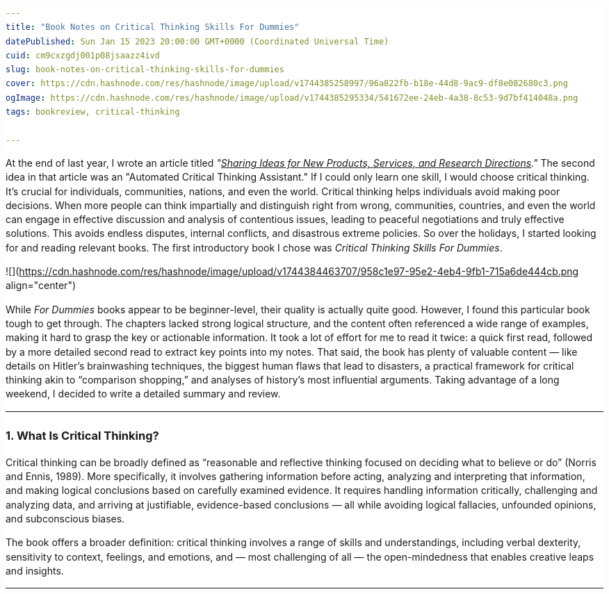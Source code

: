 ```yaml
---
title: "Book Notes on Critical Thinking Skills For Dummies"
datePublished: Sun Jan 15 2023 20:00:00 GMT+0000 (Coordinated Universal Time)
cuid: cm9cxzgdj001p08jsaazz4ivd
slug: book-notes-on-critical-thinking-skills-for-dummies
cover: https://cdn.hashnode.com/res/hashnode/image/upload/v1744385258997/96a822fb-b18e-44d8-9ac9-df8e082680c3.png
ogImage: https://cdn.hashnode.com/res/hashnode/image/upload/v1744385295334/541672ee-24eb-4a38-8c53-9d7bf414048a.png
tags: bookreview, critical-thinking

---
```


At the end of last year, I wrote an article titled *"*[*Sharing Ideas for New Products, Services, and Research Directions*](https://chunhualiao.hashnode.dev/things-i-want-to-do-sharing-some-ideas-for-new-products-services-and-research-directions)*."* The second idea in that article was an "Automated Critical Thinking Assistant." If I could only learn one skill, I would choose critical thinking. It’s crucial for individuals, communities, nations, and even the world. Critical thinking helps individuals avoid making poor decisions. When more people can think impartially and distinguish right from wrong, communities, countries, and even the world can engage in effective discussion and analysis of contentious issues, leading to peaceful negotiations and truly effective solutions. This avoids endless disputes, internal conflicts, and disastrous extreme policies. So over the holidays, I started looking for and reading relevant books. The first introductory book I chose was *Critical Thinking Skills For Dummies*.

![](https://cdn.hashnode.com/res/hashnode/image/upload/v1744384463707/958c1e97-95e2-4eb4-9fb1-715a6de444cb.png align="center")

While *For Dummies* books appear to be beginner-level, their quality is actually quite good. However, I found this particular book tough to get through. The chapters lacked strong logical structure, and the content often referenced a wide range of examples, making it hard to grasp the key or actionable information. It took a lot of effort for me to read it twice: a quick first read, followed by a more detailed second read to extract key points into my notes. That said, the book has plenty of valuable content — like details on Hitler’s brainwashing techniques, the biggest human flaws that lead to disasters, a practical framework for critical thinking akin to “comparison shopping,” and analyses of history’s most influential arguments. Taking advantage of a long weekend, I decided to write a detailed summary and review.

---

### 1\. What Is Critical Thinking?

Critical thinking can be broadly defined as “reasonable and reflective thinking focused on deciding what to believe or do” (Norris and Ennis, 1989). More specifically, it involves gathering information before acting, analyzing and interpreting that information, and making logical conclusions based on carefully examined evidence. It requires handling information critically, challenging and analyzing data, and arriving at justifiable, evidence-based conclusions — all while avoiding logical fallacies, unfounded opinions, and subconscious biases.

The book offers a broader definition: critical thinking involves a range of skills and understandings, including verbal dexterity, sensitivity to context, feelings, and emotions, and — most challenging of all — the open-mindedness that enables creative leaps and insights.

---